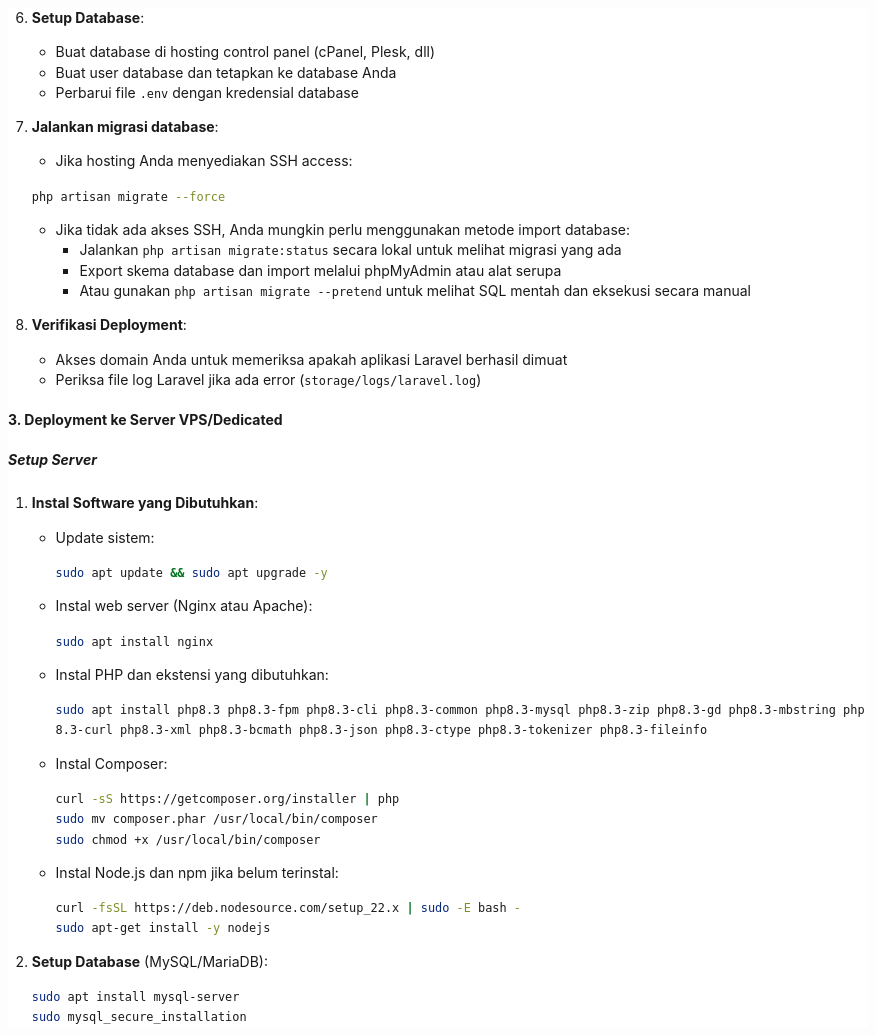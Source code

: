 6. **Setup Database**:
   - Buat database di hosting control panel (cPanel, Plesk, dll)
   - Buat user database dan tetapkan ke database Anda
   - Perbarui file `.env` dengan kredensial database

7. **Jalankan migrasi database**:
   - Jika hosting Anda menyediakan SSH access:
   ```bash
   php artisan migrate --force
   ```
   - Jika tidak ada akses SSH, Anda mungkin perlu menggunakan metode import database:
     - Jalankan `php artisan migrate:status` secara lokal untuk melihat migrasi yang ada
     - Export skema database dan import melalui phpMyAdmin atau alat serupa
     - Atau gunakan `php artisan migrate --pretend` untuk melihat SQL mentah dan eksekusi secara manual

8. **Verifikasi Deployment**:
   - Akses domain Anda untuk memeriksa apakah aplikasi Laravel berhasil dimuat
   - Periksa file log Laravel jika ada error (`storage/logs/laravel.log`)

#### 3. Deployment ke Server VPS/Dedicated

##### Setup Server

1. **Instal Software yang Dibutuhkan**:
   - Update sistem:
     ```bash
     sudo apt update && sudo apt upgrade -y
     ```
   - Instal web server (Nginx atau Apache):
     ```bash
     sudo apt install nginx
     ```
   - Instal PHP dan ekstensi yang dibutuhkan:
     ```bash
     sudo apt install php8.3 php8.3-fpm php8.3-cli php8.3-common php8.3-mysql php8.3-zip php8.3-gd php8.3-mbstring php8.3-curl php8.3-xml php8.3-bcmath php8.3-json php8.3-ctype php8.3-tokenizer php8.3-fileinfo
     ```
   - Instal Composer:
     ```bash
     curl -sS https://getcomposer.org/installer | php
     sudo mv composer.phar /usr/local/bin/composer
     sudo chmod +x /usr/local/bin/composer
     ```
   - Instal Node.js dan npm jika belum terinstal:
     ```bash
     curl -fsSL https://deb.nodesource.com/setup_22.x | sudo -E bash -
     sudo apt-get install -y nodejs
     ```

2. **Setup Database** (MySQL/MariaDB):
   ```bash
   sudo apt install mysql-server
   sudo mysql_secure_installation
   ```
